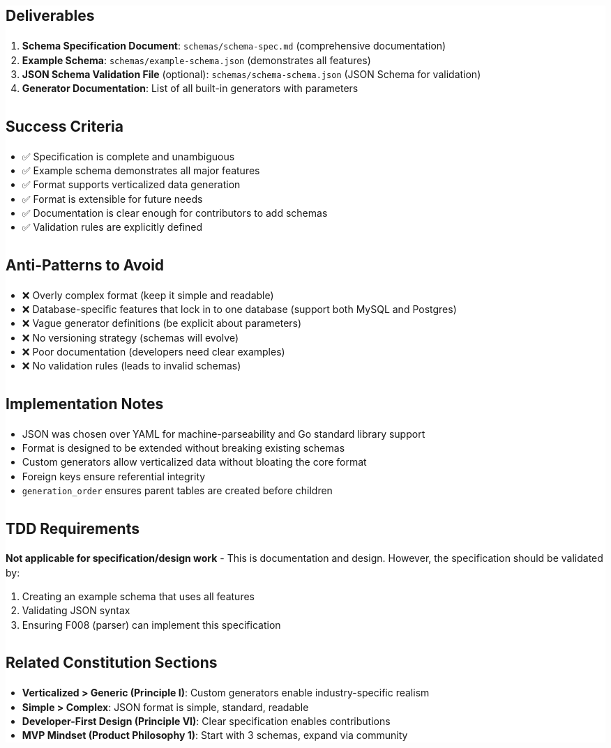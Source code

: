 ## Deliverables
1. **Schema Specification Document**: `schemas/schema-spec.md` (comprehensive documentation)
2. **Example Schema**: `schemas/example-schema.json` (demonstrates all features)
3. **JSON Schema Validation File** (optional): `schemas/schema-schema.json` (JSON Schema for validation)
4. **Generator Documentation**: List of all built-in generators with parameters

## Success Criteria
- ✅ Specification is complete and unambiguous
- ✅ Example schema demonstrates all major features
- ✅ Format supports verticalized data generation
- ✅ Format is extensible for future needs
- ✅ Documentation is clear enough for contributors to add schemas
- ✅ Validation rules are explicitly defined

## Anti-Patterns to Avoid
- ❌ Overly complex format (keep it simple and readable)
- ❌ Database-specific features that lock in to one database (support both MySQL and Postgres)
- ❌ Vague generator definitions (be explicit about parameters)
- ❌ No versioning strategy (schemas will evolve)
- ❌ Poor documentation (developers need clear examples)
- ❌ No validation rules (leads to invalid schemas)

## Implementation Notes
- JSON was chosen over YAML for machine-parseability and Go standard library support
- Format is designed to be extended without breaking existing schemas
- Custom generators allow verticalized data without bloating the core format
- Foreign keys ensure referential integrity
- `generation_order` ensures parent tables are created before children

## TDD Requirements
**Not applicable for specification/design work** - This is documentation and design. However, the specification should be validated by:
1. Creating an example schema that uses all features
2. Validating JSON syntax
3. Ensuring F008 (parser) can implement this specification

## Related Constitution Sections
- **Verticalized > Generic (Principle I)**: Custom generators enable industry-specific realism
- **Simple > Complex**: JSON format is simple, standard, readable
- **Developer-First Design (Principle VI)**: Clear specification enables contributions
- **MVP Mindset (Product Philosophy 1)**: Start with 3 schemas, expand via community
